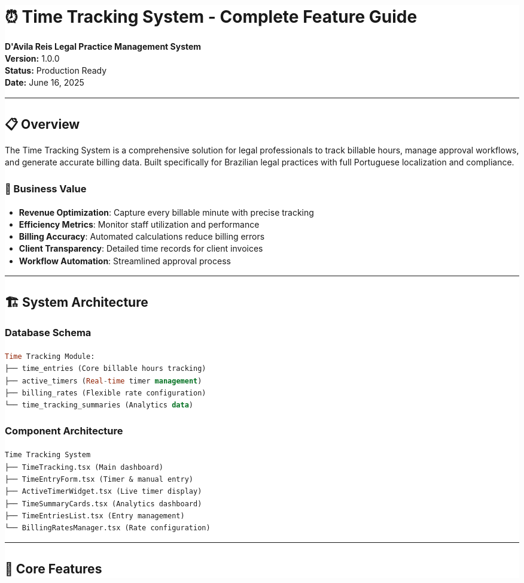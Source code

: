 # ⏰ Time Tracking System - Complete Feature Guide

**D'Avila Reis Legal Practice Management System**  
**Version:** 1.0.0  
**Status:** Production Ready  
**Date:** June 16, 2025

---

## 📋 Overview

The Time Tracking System is a comprehensive solution for legal professionals to track billable hours, manage approval workflows, and generate accurate billing data. Built specifically for Brazilian legal practices with full Portuguese localization and compliance.

### 🎯 Business Value
- **Revenue Optimization**: Capture every billable minute with precise tracking
- **Efficiency Metrics**: Monitor staff utilization and performance
- **Billing Accuracy**: Automated calculations reduce billing errors
- **Client Transparency**: Detailed time records for client invoices
- **Workflow Automation**: Streamlined approval process

---

## 🏗️ System Architecture

### Database Schema
```sql
Time Tracking Module:
├── time_entries (Core billable hours tracking)
├── active_timers (Real-time timer management)
├── billing_rates (Flexible rate configuration)
└── time_tracking_summaries (Analytics data)
```

### Component Architecture
```
Time Tracking System
├── TimeTracking.tsx (Main dashboard)
├── TimeEntryForm.tsx (Timer & manual entry)
├── ActiveTimerWidget.tsx (Live timer display)
├── TimeSummaryCards.tsx (Analytics dashboard)
├── TimeEntriesList.tsx (Entry management)
└── BillingRatesManager.tsx (Rate configuration)
```

---

## 🔑 Core Features
